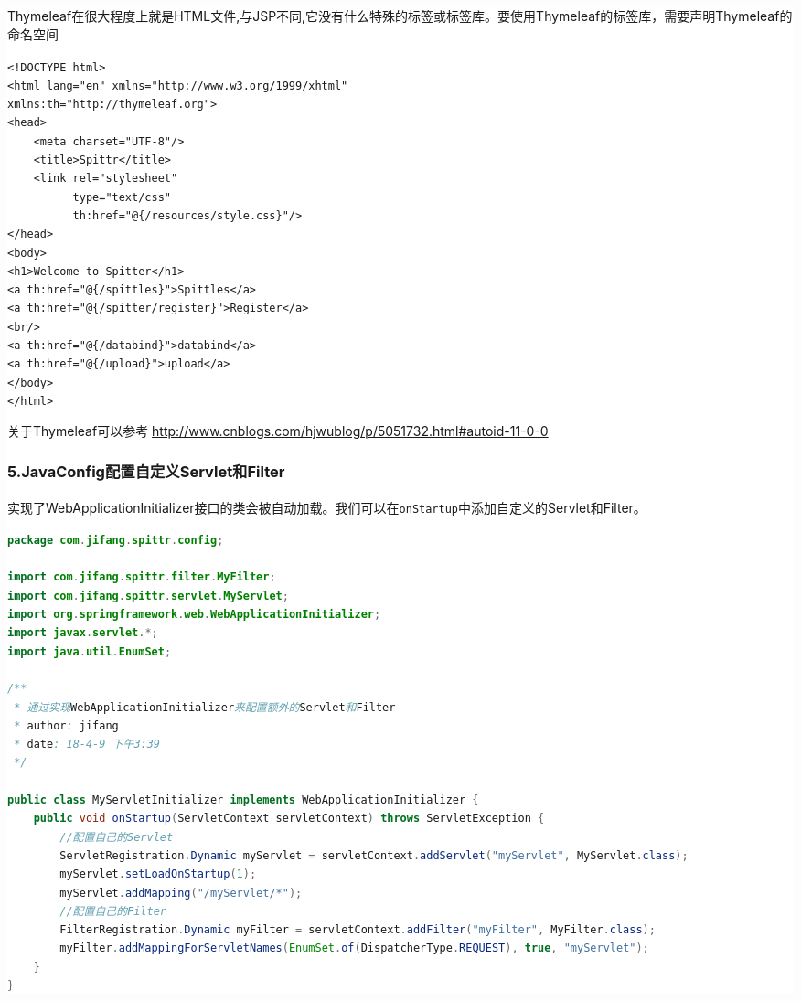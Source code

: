 Thymeleaf在很大程度上就是HTML文件,与JSP不同,它没有什么特殊的标签或标签库。要使用Thymeleaf的标签库，需要声明Thymeleaf的命名空间
```
<!DOCTYPE html>
<html lang="en" xmlns="http://www.w3.org/1999/xhtml" 
xmlns:th="http://thymeleaf.org">
<head>
    <meta charset="UTF-8"/>
    <title>Spittr</title>
    <link rel="stylesheet"
          type="text/css"
          th:href="@{/resources/style.css}"/>
</head>
<body>
<h1>Welcome to Spitter</h1>
<a th:href="@{/spittles}">Spittles</a>
<a th:href="@{/spitter/register}">Register</a>
<br/>
<a th:href="@{/databind}">databind</a>
<a th:href="@{/upload}">upload</a>
</body>
</html>
```
关于Thymeleaf可以参考
http://www.cnblogs.com/hjwublog/p/5051732.html#autoid-11-0-0

### 5.JavaConfig配置自定义Servlet和Filter
实现了WebApplicationInitializer接口的类会被自动加载。我们可以在`onStartup`中添加自定义的Servlet和Filter。
```java
package com.jifang.spittr.config;

import com.jifang.spittr.filter.MyFilter;
import com.jifang.spittr.servlet.MyServlet;
import org.springframework.web.WebApplicationInitializer;
import javax.servlet.*;
import java.util.EnumSet;

/**
 * 通过实现WebApplicationInitializer来配置额外的Servlet和Filter
 * author: jifang
 * date: 18-4-9 下午3:39
 */

public class MyServletInitializer implements WebApplicationInitializer {
    public void onStartup(ServletContext servletContext) throws ServletException {
        //配置自己的Servlet
        ServletRegistration.Dynamic myServlet = servletContext.addServlet("myServlet", MyServlet.class);
        myServlet.setLoadOnStartup(1);
        myServlet.addMapping("/myServlet/*");
        //配置自己的Filter
        FilterRegistration.Dynamic myFilter = servletContext.addFilter("myFilter", MyFilter.class);
        myFilter.addMappingForServletNames(EnumSet.of(DispatcherType.REQUEST), true, "myServlet");
    }
}
```
